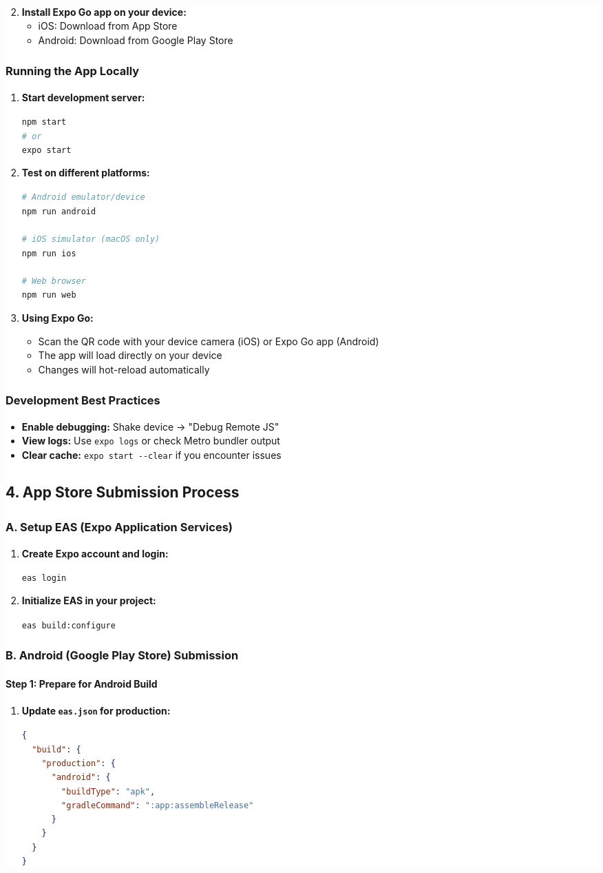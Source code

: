 2. **Install Expo Go app on your device:**
   - iOS: Download from App Store
   - Android: Download from Google Play Store

### Running the App Locally

1. **Start development server:**
   ```bash
   npm start
   # or
   expo start
   ```

2. **Test on different platforms:**
   ```bash
   # Android emulator/device
   npm run android
   
   # iOS simulator (macOS only)
   npm run ios
   
   # Web browser
   npm run web
   ```

3. **Using Expo Go:**
   - Scan the QR code with your device camera (iOS) or Expo Go app (Android)
   - The app will load directly on your device
   - Changes will hot-reload automatically

### Development Best Practices

- **Enable debugging:** Shake device → "Debug Remote JS"
- **View logs:** Use `expo logs` or check Metro bundler output
- **Clear cache:** `expo start --clear` if you encounter issues

## 4. App Store Submission Process

### A. Setup EAS (Expo Application Services)

1. **Create Expo account and login:**
   ```bash
   eas login
   ```

2. **Initialize EAS in your project:**
   ```bash
   eas build:configure
   ```

### B. Android (Google Play Store) Submission

#### Step 1: Prepare for Android Build
1. **Update `eas.json` for production:**
   ```json
   {
     "build": {
       "production": {
         "android": {
           "buildType": "apk",
           "gradleCommand": ":app:assembleRelease"
         }
       }
     }
   }
   ```
